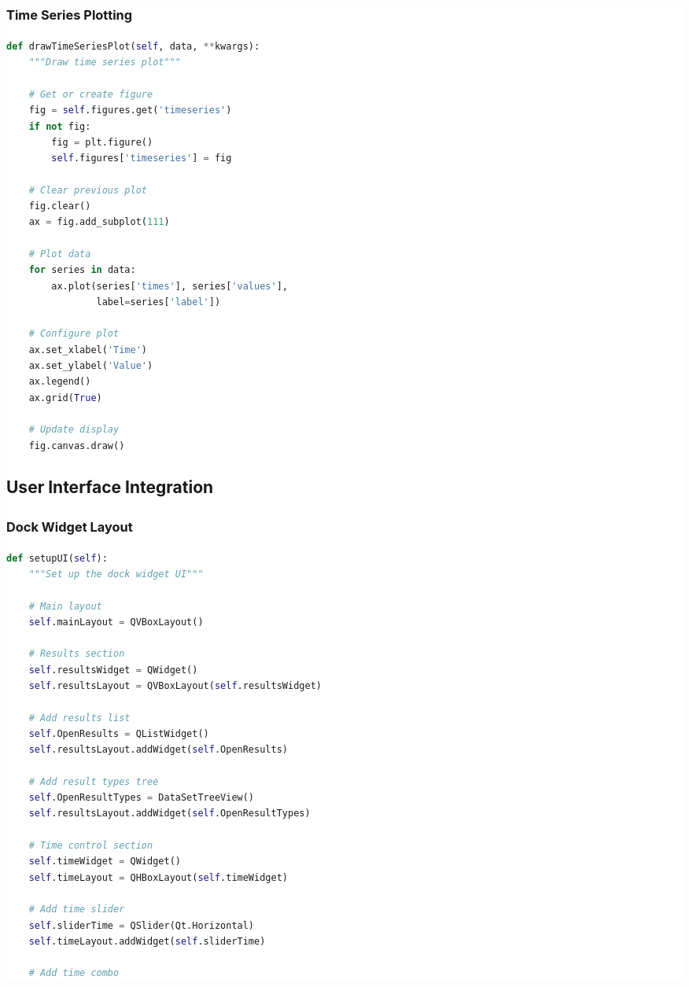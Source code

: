 ### Time Series Plotting

```python
def drawTimeSeriesPlot(self, data, **kwargs):
    """Draw time series plot"""
    
    # Get or create figure
    fig = self.figures.get('timeseries')
    if not fig:
        fig = plt.figure()
        self.figures['timeseries'] = fig
    
    # Clear previous plot
    fig.clear()
    ax = fig.add_subplot(111)
    
    # Plot data
    for series in data:
        ax.plot(series['times'], series['values'], 
                label=series['label'])
    
    # Configure plot
    ax.set_xlabel('Time')
    ax.set_ylabel('Value')
    ax.legend()
    ax.grid(True)
    
    # Update display
    fig.canvas.draw()
```

## User Interface Integration

### Dock Widget Layout

```python
def setupUI(self):
    """Set up the dock widget UI"""
    
    # Main layout
    self.mainLayout = QVBoxLayout()
    
    # Results section
    self.resultsWidget = QWidget()
    self.resultsLayout = QVBoxLayout(self.resultsWidget)
    
    # Add results list
    self.OpenResults = QListWidget()
    self.resultsLayout.addWidget(self.OpenResults)
    
    # Add result types tree
    self.OpenResultTypes = DataSetTreeView()
    self.resultsLayout.addWidget(self.OpenResultTypes)
    
    # Time control section
    self.timeWidget = QWidget()
    self.timeLayout = QHBoxLayout(self.timeWidget)
    
    # Add time slider
    self.sliderTime = QSlider(Qt.Horizontal)
    self.timeLayout.addWidget(self.sliderTime)
    
    # Add time combo
```